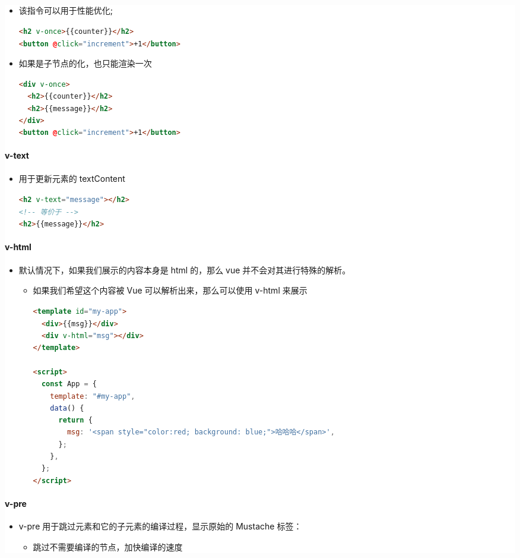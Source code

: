   - 该指令可以用于性能优化;

    ```html
    <h2 v-once>{{counter}}</h2>
    <button @click="increment">+1</button>
    ```

- 如果是子节点的化，也只能渲染一次

  ```html
  <div v-once>
    <h2>{{counter}}</h2>
    <h2>{{message}}</h2>
  </div>
  <button @click="increment">+1</button>
  ```

#### v-text

- 用于更新元素的 textContent

  ```html
  <h2 v-text="message"></h2>
  <!-- 等价于 -->
  <h2>{{message}}</h2>
  ```

#### v-html

- 默认情况下，如果我们展示的内容本身是 html 的，那么 vue 并不会对其进行特殊的解析。

  - 如果我们希望这个内容被 Vue 可以解析出来，那么可以使用 v-html 来展示

    ```html
    <template id="my-app">
      <div>{{msg}}</div>
      <div v-html="msg"></div>
    </template>

    <script>
      const App = {
        template: "#my-app",
        data() {
          return {
            msg: '<span style="color:red; background: blue;">哈哈哈</span>',
          };
        },
      };
    </script>
    ```

#### v-pre

- v-pre 用于跳过元素和它的子元素的编译过程，显示原始的 Mustache 标签：

  - 跳过不需要编译的节点，加快编译的速度
